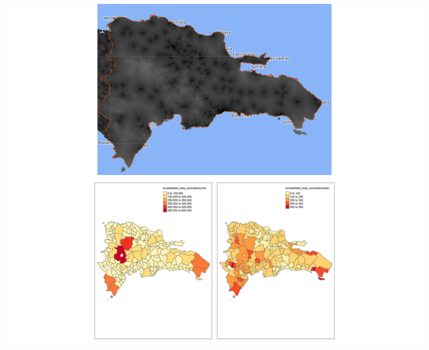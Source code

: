 <img src="www/Figura4_000_accesibilidad_hosp_caminado.png" width="500px" height="350px" style="display: block; margin: auto;" /><img src="www/accesibilidad_hosp_caminado.jpg" width="500px" height="350px" style="display: block; margin: auto;" />
